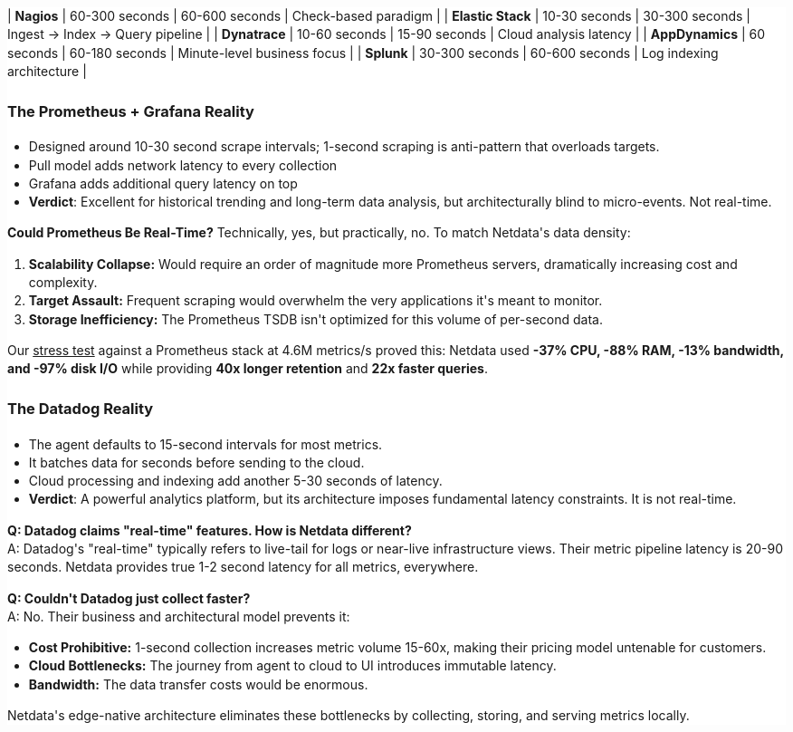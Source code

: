 |               **Nagios** |     60-300 seconds      | 60-600 seconds | Check-based paradigm                      |
|        **Elastic Stack** |      10-30 seconds      | 30-300 seconds | Ingest → Index → Query pipeline           |
|            **Dynatrace** |      10-60 seconds      | 15-90 seconds  | Cloud analysis latency                    |
|          **AppDynamics** |       60 seconds        | 60-180 seconds | Minute-level business focus               |
|               **Splunk** |     30-300 seconds      | 60-600 seconds | Log indexing architecture                 |

### The Prometheus + Grafana Reality
- Designed around 10-30 second scrape intervals; 1-second scraping is anti-pattern that overloads targets.
- Pull model adds network latency to every collection
- Grafana adds additional query latency on top
- **Verdict**: Excellent for historical trending and long-term data analysis, but architecturally blind to micro-events. Not real-time.

**Could Prometheus Be Real-Time?**
Technically, yes, but practically, no. To match Netdata's data density:

1.  **Scalability Collapse:** Would require an order of magnitude more Prometheus servers, dramatically increasing cost and complexity.
2.  **Target Assault:** Frequent scraping would overwhelm the very applications it's meant to monitor.
3.  **Storage Inefficiency:** The Prometheus TSDB isn't optimized for this volume of per-second data.

Our [stress test](https://www.netdata.cloud/blog/netdata-vs-prometheus-2025/) against a Prometheus stack at 4.6M metrics/s proved this: Netdata used **-37% CPU, -88% RAM, -13% bandwidth, and -97% disk I/O** while providing **40x longer retention** and **22x faster queries**.

### The Datadog Reality
-   The agent defaults to 15-second intervals for most metrics.
-   It batches data for seconds before sending to the cloud.
-   Cloud processing and indexing add another 5-30 seconds of latency.
-   **Verdict**: A powerful analytics platform, but its architecture imposes fundamental latency constraints. It is not real-time.

**Q: Datadog claims "real-time" features. How is Netdata different?**<br/>
A: Datadog's "real-time" typically refers to live-tail for logs or near-live infrastructure views. Their metric pipeline latency is 20-90 seconds. Netdata provides true 1-2 second latency for all metrics, everywhere.

**Q: Couldn't Datadog just collect faster?**<br/>
A: No. Their business and architectural model prevents it:

-   **Cost Prohibitive:** 1-second collection increases metric volume 15-60x, making their pricing model untenable for customers.
-   **Cloud Bottlenecks:** The journey from agent to cloud to UI introduces immutable latency.
-   **Bandwidth:** The data transfer costs would be enormous.

Netdata's edge-native architecture eliminates these bottlenecks by collecting, storing, and serving metrics locally.
